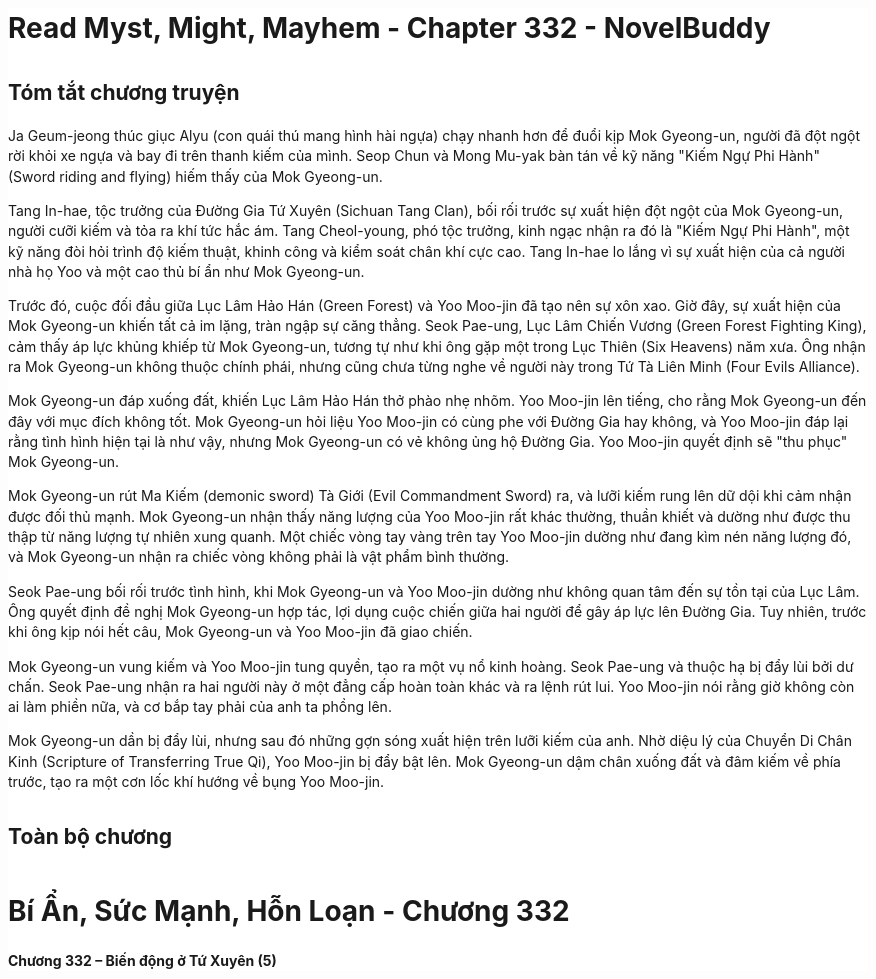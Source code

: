 # Read Myst, Might, Mayhem - Chapter 332 - NovelBuddy

## Tóm tắt chương truyện

Ja Geum-jeong thúc giục Alyu (con quái thú mang hình hài ngựa) chạy nhanh hơn để đuổi kịp Mok Gyeong-un, người đã đột ngột rời khỏi xe ngựa và bay đi trên thanh kiếm của mình. Seop Chun và Mong Mu-yak bàn tán về kỹ năng "Kiếm Ngự Phi Hành" (Sword riding and flying) hiếm thấy của Mok Gyeong-un.

Tang In-hae, tộc trưởng của Đường Gia Tứ Xuyên (Sichuan Tang Clan), bối rối trước sự xuất hiện đột ngột của Mok Gyeong-un, người cưỡi kiếm và tỏa ra khí tức hắc ám. Tang Cheol-young, phó tộc trưởng, kinh ngạc nhận ra đó là "Kiếm Ngự Phi Hành", một kỹ năng đòi hỏi trình độ kiếm thuật, khinh công và kiểm soát chân khí cực cao. Tang In-hae lo lắng vì sự xuất hiện của cả người nhà họ Yoo và một cao thủ bí ẩn như Mok Gyeong-un.

Trước đó, cuộc đối đầu giữa Lục Lâm Hảo Hán (Green Forest) và Yoo Moo-jin đã tạo nên sự xôn xao. Giờ đây, sự xuất hiện của Mok Gyeong-un khiến tất cả im lặng, tràn ngập sự căng thẳng. Seok Pae-ung, Lục Lâm Chiến Vương (Green Forest Fighting King), cảm thấy áp lực khủng khiếp từ Mok Gyeong-un, tương tự như khi ông gặp một trong Lục Thiên (Six Heavens) năm xưa. Ông nhận ra Mok Gyeong-un không thuộc chính phái, nhưng cũng chưa từng nghe về người này trong Tứ Tà Liên Minh (Four Evils Alliance).

Mok Gyeong-un đáp xuống đất, khiến Lục Lâm Hảo Hán thở phào nhẹ nhõm. Yoo Moo-jin lên tiếng, cho rằng Mok Gyeong-un đến đây với mục đích không tốt. Mok Gyeong-un hỏi liệu Yoo Moo-jin có cùng phe với Đường Gia hay không, và Yoo Moo-jin đáp lại rằng tình hình hiện tại là như vậy, nhưng Mok Gyeong-un có vẻ không ủng hộ Đường Gia. Yoo Moo-jin quyết định sẽ "thu phục" Mok Gyeong-un.

Mok Gyeong-un rút Ma Kiếm (demonic sword) Tà Giới (Evil Commandment Sword) ra, và lưỡi kiếm rung lên dữ dội khi cảm nhận được đối thủ mạnh. Mok Gyeong-un nhận thấy năng lượng của Yoo Moo-jin rất khác thường, thuần khiết và dường như được thu thập từ năng lượng tự nhiên xung quanh. Một chiếc vòng tay vàng trên tay Yoo Moo-jin dường như đang kìm nén năng lượng đó, và Mok Gyeong-un nhận ra chiếc vòng không phải là vật phẩm bình thường.

Seok Pae-ung bối rối trước tình hình, khi Mok Gyeong-un và Yoo Moo-jin dường như không quan tâm đến sự tồn tại của Lục Lâm. Ông quyết định đề nghị Mok Gyeong-un hợp tác, lợi dụng cuộc chiến giữa hai người để gây áp lực lên Đường Gia. Tuy nhiên, trước khi ông kịp nói hết câu, Mok Gyeong-un và Yoo Moo-jin đã giao chiến.

Mok Gyeong-un vung kiếm và Yoo Moo-jin tung quyền, tạo ra một vụ nổ kinh hoàng. Seok Pae-ung và thuộc hạ bị đẩy lùi bởi dư chấn. Seok Pae-ung nhận ra hai người này ở một đẳng cấp hoàn toàn khác và ra lệnh rút lui. Yoo Moo-jin nói rằng giờ không còn ai làm phiền nữa, và cơ bắp tay phải của anh ta phồng lên.

Mok Gyeong-un dần bị đẩy lùi, nhưng sau đó những gợn sóng xuất hiện trên lưỡi kiếm của anh. Nhờ diệu lý của Chuyển Di Chân Kinh (Scripture of Transferring True Qi), Yoo Moo-jin bị đẩy bật lên. Mok Gyeong-un dậm chân xuống đất và đâm kiếm về phía trước, tạo ra một cơn lốc khí hướng về bụng Yoo Moo-jin.

## Toàn bộ chương

# Bí Ẩn, Sức Mạnh, Hỗn Loạn - Chương 332

**Chương 332 – Biến động ở Tứ Xuyên (5)**
